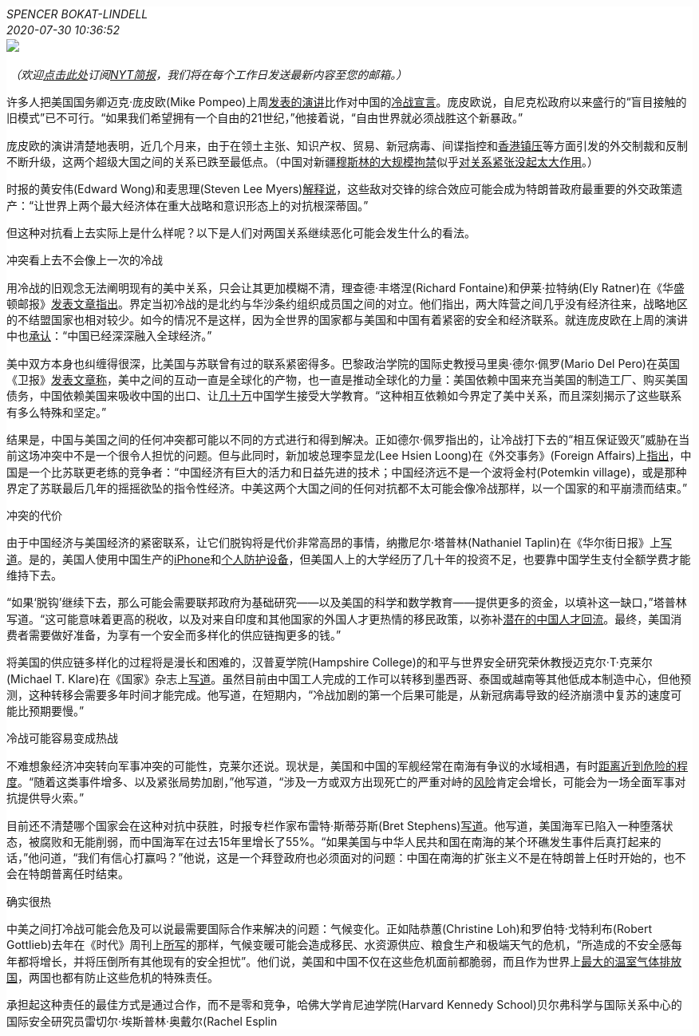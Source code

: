 <div><i>SPENCER BOKAT-LINDELL<br>2020-07-30 10:36:52</i></div><img src="https://images.weserv.nl?url=static01.nyt.com/images/2020/07/28/opinion/28debatableillo/28debatableillo-articleLarge.jpg" width="100%"><div><small style="color: #999;"></small></div><p> <i>（欢迎</i><a rel="nofollow" target="_blank" href="https://sso.nytcn.me/email/?source=top-right"><i>点击此处</i></a><i>订阅</i><a rel="nofollow" target="_blank" href="https://m.cn.nytimes.com/morning-brief/"><i>NYT简报</i></a><i>，我们将在每个工作日发送最新内容至您的邮箱。）</i></p><p>许多人把美国国务卿迈克·庞皮欧(Mike Pompeo)上周<a rel="nofollow" target="_blank" href="https://www.state.gov/communist-china-and-the-free-worlds-future/" title="Link: https://www.state.gov/communist-china-and-the-free-worlds-future/">发表的演讲</a>比作对中国的<a rel="nofollow" target="_blank" href="https://slate.com/news-and-politics/2020/07/pompeo-china-cold-war.html">冷战宣言</a>。庞皮欧说，自尼克松政府以来盛行的“盲目接触的旧模式”已不可行。“如果我们希望拥有一个自由的21世纪，”他接着说，“自由世界就必须战胜这个新暴政。”</p><p>庞皮欧的演讲清楚地表明，近几个月来，由于在领土主张、知识产权、贸易、新冠病毒、间谍指控和<a rel="nofollow" target="_blank" href="https://cn.nytimes.com/china/20200630/china-hong-kong-security-law-rules/">香港镇压</a>等方面引发的外交制裁和反制不断升级，这两个超级大国之间的关系已跌至最低点。（中国对新疆<a rel="nofollow" target="_blank" href="https://www.nytimes.com/zh/2019/11/16/world/asia/xinjiang-documents-chinese.html">穆斯林的大规模拘禁</a>似乎<a rel="nofollow" target="_blank" href="https://www.nytimes.com/2020/06/21/us/politics/trump-uighurs-china-trade.html">对关系紧张没起太大作用</a>。）</p><p>时报的黄安伟(Edward Wong)和麦思理(Steven Lee Myers)<a rel="nofollow" target="_blank" href="https://cn.nytimes.com/china/20200727/us-china-trump-xi/">解释说</a>，这些敌对交锋的综合效应可能会成为特朗普政府最重要的外交政策遗产：“让世界上两个最大经济体在重大战略和意识形态上的对抗根深蒂固。”</p><p>但这种对抗看上去实际上是什么样呢？以下是人们对两国关系继续恶化可能会发生什么的看法。</p><p>冲突看上去不会像上一次的冷战</p><p>用冷战的旧观念无法阐明现有的美中关系，只会让其更加模糊不清，理查德·丰塔涅(Richard Fontaine)和伊莱·拉特纳(Ely Ratner)在《华盛顿邮报》<a rel="nofollow" target="_blank" href="https://www.washingtonpost.com/opinions/2020/07/02/us-china-confrontation-is-not-another-cold-war-its-something-new/">发表文章指出</a>。界定当初冷战的是北约与华沙条约组织成员国之间的对立。他们指出，两大阵营之间几乎没有经济往来，战略地区的不结盟国家也相对较少。如今的情况不是这样，因为全世界的国家都与美国和中国有着紧密的安全和经济联系。就连庞皮欧在上周的演讲中也<a rel="nofollow" target="_blank" href="https://www.state.gov/communist-china-and-the-free-worlds-future/">承认</a>：“中国已经深深融入全球经济。”</p><p>美中双方本身也纠缠得很深，比美国与苏联曾有过的联系紧密得多。巴黎政治学院的国际史教授马里奥·德尔·佩罗(Mario Del Pero)在英国《卫报》<a rel="nofollow" target="_blank" href="https://www.theguardian.com/commentisfree/2020/jul/14/the-us-china-rivalry-is-not-a-new-cold-war-and-its-dangerous-to-call-it-that">发表文章称</a>，美中之间的互动一直是全球化的产物，也一直是推动全球化的力量：美国依赖中国来充当美国的制造工厂、购买美国债务，中国依赖美国来吸收中国的出口、让<a rel="nofollow" target="_blank" href="https://www.axios.com/chinese-students-american-universities-d28c0ac2-5f65-435d-a8a2-efc8e7064e69.html">几十万</a>中国学生接受大学教育。“这种相互依赖如今界定了美中关系，而且深刻揭示了这些联系有多么特殊和坚定。”</p><p>结果是，中国与美国之间的任何冲突都可能以不同的方式进行和得到解决。正如德尔·佩罗指出的，让冷战打下去的“相互保证毁灭”威胁在当前这场冲突中不是一个很令人担忧的问题。但与此同时，新加坡总理李显龙(Lee Hsien Loong)在《外交事务》(Foreign Affairs)上<a rel="nofollow" target="_blank" href="https://www.foreignaffairs.com/articles/asia/2020-06-04/lee-hsien-loong-endangered-asian-century">指出</a>，中国是一个比苏联更老练的竞争者：“中国经济有巨大的活力和日益先进的技术；中国经济远不是一个波将金村(Potemkin village)，或是那种界定了苏联最后几年的摇摇欲坠的指令性经济。中美这两个大国之间的任何对抗都不太可能会像冷战那样，以一个国家的和平崩溃而结束。”</p><p>冲突的代价</p><p>由于中国经济与美国经济的紧密联系，让它们脱钩将是代价非常高昂的事情，纳撒尼尔·塔普林(Nathaniel Taplin)在《华尔街日报》上<a rel="nofollow" target="_blank" href="https://www.wsj.com/articles/dear-america-a-cold-war-with-china-will-be-expensive-11591094926">写道</a>。是的，美国人使用中国生产的<a rel="nofollow" target="_blank" href="https://cn.nytimes.com/business/20161229/apple-iphone-china-foxconn-part-1/">iPhone</a>和<a rel="nofollow" target="_blank" href="https://cn.nytimes.com/business/20200706/china-medical-supplies/">个人防护设备</a>，但美国人上的大学经历了几十年的投资不足，也要靠中国学生支付全额学费才能维持下去。</p><p>“如果‘脱钩’继续下去，那么可能会需要联邦政府为基础研究——以及美国的科学和数学教育——提供更多的资金，以填补这一缺口，”塔普林写道。“这可能意味着更高的税收，以及对来自印度和其他国家的外国人才更热情的移民政策，以弥补<a rel="nofollow" target="_blank" href="https://www.wsj.com/articles/u-s-slows-hiring-of-chinese-nationals-by-chip-makers-11558431000">潜在的中国人才回流</a>。最终，美国消费者需要做好准备，为享有一个安全而多样化的供应链掏更多的钱。”</p><p>将美国的供应链多样化的过程将是漫长和困难的，汉普夏学院(Hampshire College)的和平与世界安全研究荣休教授迈克尔·T·克莱尔(Michael T. Klare)在《国家》杂志上<a rel="nofollow" target="_blank" href="https://www.thenation.com/article/world/a-full-blown-cold-war-with-china-could-be-disastrous/">写道</a>。虽然目前由中国工人完成的工作可以转移到墨西哥、泰国或越南等其他低成本制造中心，但他预测，这种转移会需要多年时间才能完成。他写道，在短期内，“冷战加剧的第一个后果可能是，从新冠病毒导致的经济崩溃中复苏的速度可能比预期要慢。”</p><p>冷战可能容易变成热战</p><p>不难想象经济冲突转向军事冲突的可能性，克莱尔还说。现状是，美国和中国的军舰经常在南海有争议的水域相遇，有时<a rel="nofollow" target="_blank" href="https://www.nytimes.com/2018/10/02/world/asia/china-us-warships-south-china-sea.html" title="Link: https://www.nytimes.com/2018/10/02/world/asia/china-us-warships-south-china-sea.html">距离近到危险的程度</a>。“随着这类事件增多、以及紧张局势加剧，”他写道，“涉及一方或双方出现死亡的严重对峙的<a rel="nofollow" target="_blank" href="https://responsiblestatecraft.org/2020/05/21/the-us-china-are-close-military-confrontation-south-china-sea/">风险</a>肯定会增长，可能会为一场全面军事对抗提供导火索。”</p><p>目前还不清楚哪个国家会在这种对抗中获胜，时报专栏作家布雷特·斯蒂芬斯(Bret Stephens)<a rel="nofollow" target="_blank" href="https://www.nytimes.com/2020/07/24/opinion/china-trump.html">写道</a>。他写道，美国海军已陷入一种堕落状态，被腐败和无能削弱，而中国海军在过去15年里增长了55%。“如果美国与中华人民共和国在南海的某个环礁发生事件后真打起来的话，”他问道，“我们有信心打赢吗？”他说，这是一个拜登政府也必须面对的问题：中国在南海的扩张主义不是在特朗普上任时开始的，也不会在特朗普离任时结束。</p><p>确实很热</p><p>中美之间打冷战可能会危及可以说最需要国际合作来解决的问题：气候变化。正如陆恭蕙(Christine Loh)和罗伯特·戈特利布(Robert Gottlieb)去年在《时代》周刊上<a rel="nofollow" target="_blank" href="https://time.com/5711951/us-china-climate-change-environment/">所写</a>的那样，气候变暖可能会造成移民、水资源供应、粮食生产和极端天气的危机，“所造成的不安全感每年都将增长，并将压倒所有其他现有的安全担忧”。他们说，美国和中国不仅在这些危机面前都脆弱，而且作为世界上<a rel="nofollow" target="_blank" href="https://www.nytimes.com/interactive/2017/06/01/climate/us-biggest-carbon-polluter-in-history-will-it-walk-away-from-the-paris-climate-deal.html">最大的温室气体排放国</a>，两国也都有防止这些危机的特殊责任。</p><p>承担起这种责任的最佳方式是通过合作，而不是零和竞争，哈佛大学肯尼迪学院(Harvard Kennedy School)贝尔弗科学与国际关系中心的国际安全研究员雷切尔·埃斯普林·奥戴尔(Rachel Esplin